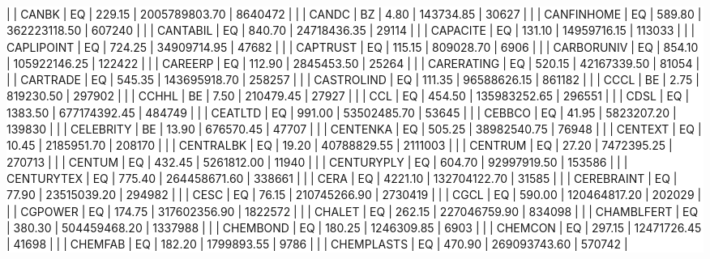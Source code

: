 |  | CANBK | EQ | 229.15 | 2005789803.70 | 8640472 |
|  | CANDC | BZ | 4.80 | 143734.85 | 30627 |
|  | CANFINHOME | EQ | 589.80 | 362223118.50 | 607240 |
|  | CANTABIL | EQ | 840.70 | 24718436.35 | 29114 |
|  | CAPACITE | EQ | 131.10 | 14959716.15 | 113033 |
|  | CAPLIPOINT | EQ | 724.25 | 34909714.95 | 47682 |
|  | CAPTRUST | EQ | 115.15 | 809028.70 | 6906 |
|  | CARBORUNIV | EQ | 854.10 | 105922146.25 | 122422 |
|  | CAREERP | EQ | 112.90 | 2845453.50 | 25264 |
|  | CARERATING | EQ | 520.15 | 42167339.50 | 81054 |
|  | CARTRADE | EQ | 545.35 | 143695918.70 | 258257 |
|  | CASTROLIND | EQ | 111.35 | 96588626.15 | 861182 |
|  | CCCL | BE | 2.75 | 819230.50 | 297902 |
|  | CCHHL | BE | 7.50 | 210479.45 | 27927 |
|  | CCL | EQ | 454.50 | 135983252.65 | 296551 |
|  | CDSL | EQ | 1383.50 | 677174392.45 | 484749 |
|  | CEATLTD | EQ | 991.00 | 53502485.70 | 53645 |
|  | CEBBCO | EQ | 41.95 | 5823207.20 | 139830 |
|  | CELEBRITY | BE | 13.90 | 676570.45 | 47707 |
|  | CENTENKA | EQ | 505.25 | 38982540.75 | 76948 |
|  | CENTEXT | EQ | 10.45 | 2185951.70 | 208170 |
|  | CENTRALBK | EQ | 19.20 | 40788829.55 | 2111003 |
|  | CENTRUM | EQ | 27.20 | 7472395.25 | 270713 |
|  | CENTUM | EQ | 432.45 | 5261812.00 | 11940 |
|  | CENTURYPLY | EQ | 604.70 | 92997919.50 | 153586 |
|  | CENTURYTEX | EQ | 775.40 | 264458671.60 | 338661 |
|  | CERA | EQ | 4221.10 | 132704122.70 | 31585 |
|  | CEREBRAINT | EQ | 77.90 | 23515039.20 | 294982 |
|  | CESC | EQ | 76.15 | 210745266.90 | 2730419 |
|  | CGCL | EQ | 590.00 | 120464817.20 | 202029 |
|  | CGPOWER | EQ | 174.75 | 317602356.90 | 1822572 |
|  | CHALET | EQ | 262.15 | 227046759.90 | 834098 |
|  | CHAMBLFERT | EQ | 380.30 | 504459468.20 | 1337988 |
|  | CHEMBOND | EQ | 180.25 | 1246309.85 | 6903 |
|  | CHEMCON | EQ | 297.15 | 12471726.45 | 41698 |
|  | CHEMFAB | EQ | 182.20 | 1799893.55 | 9786 |
|  | CHEMPLASTS | EQ | 470.90 | 269093743.60 | 570742 |